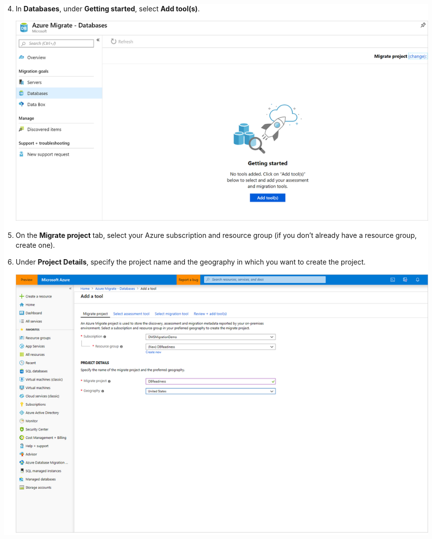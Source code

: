 4. In **Databases**, under **Getting started**, select **Add tool(s)**.

   ![Azure Migrate - add tools](../dma/media//dma-assess-sql-data-estate-to-sqldb/dms-azure-migrate-add-tools.png)

5. On the **Migrate project** tab, select your Azure subscription and resource group (if you don’t already have a resource group, create one).
6. Under **Project Details**, specify the project name and the geography in which you want to create the project.

    ![Azure Migrate - add a tool dialog box](../dma/media//dma-assess-sql-data-estate-to-sqldb/dms-azure-migrate-add-tool-dialog.png)
